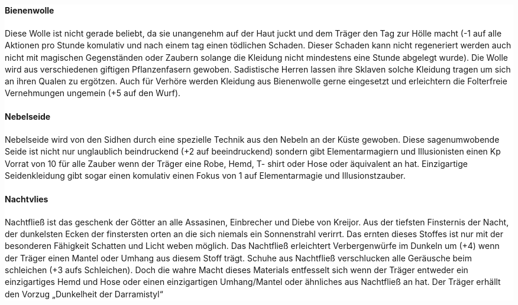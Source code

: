 #### Bienenwolle

Diese Wolle ist nicht gerade beliebt, da sie
unangenehm auf der Haut juckt und dem Träger
den Tag zur Hölle macht (-1 auf alle Aktionen
pro Stunde komulativ und nach einem tag einen
tödlichen Schaden. Dieser Schaden kann nicht
regeneriert werden auch nicht mit magischen
Gegenständen oder Zaubern solange die
Kleidung nicht mindestens eine Stunde abgelegt
wurde). Die Wolle wird aus verschiedenen
giftigen Pflanzenfasern gewoben. Sadistische
Herren lassen ihre Sklaven solche Kleidung
tragen um sich an ihren Qualen zu ergötzen.
Auch für Verhöre werden Kleidung aus
Bienenwolle gerne eingesetzt und erleichtern die
Folterfreie Vernehmungen ungemein (+5 auf
den Wurf).

#### Nebelseide

Nebelseide wird von den Sidhen durch eine
spezielle Technik aus den Nebeln an der Küste
gewoben. Diese sagenumwobende Seide ist nicht
nur unglaublich beindruckend (+2 auf
beeindruckend) sondern gibt Elementarmagiern
und Illusionisten einen Kp Vorrat von 10 für alle
Zauber wenn der Träger eine Robe, Hemd, T-
shirt oder Hose oder äquivalent an hat.
Einzigartige Seidenkleidung gibt sogar einen
komulativ einen Fokus von 1 auf
Elementarmagie und Illusionstzauber.

#### Nachtvlies

Nachtfließ ist das geschenk der Götter an alle
Assasinen, Einbrecher und Diebe von Kreijor.
Aus der tiefsten Finsternis der Nacht, der
dunkelsten Ecken der finstersten orten an die
sich niemals ein Sonnenstrahl verirrt. Das ernten
dieses Stoffes ist nur mit der besonderen
Fähigkeit Schatten und Licht weben möglich.
Das Nachtfließ erleichtert Verbergenwürfe im
Dunkeln um (+4) wenn der Träger einen Mantel
oder Umhang aus diesem Stoff trägt. Schuhe aus
Nachtfließ verschlucken alle Geräusche beim
schleichen (+3 aufs Schleichen). Doch die wahre
Macht dieses Materials entfesselt sich wenn der
Träger entweder ein einzigartiges Hemd und
Hose oder einen einzigartigen Umhang/Mantel
oder ähnliches aus Nachtfließ an hat. Der Träger
erhällt den Vorzug „Dunkelheit der
Darramistyl“
